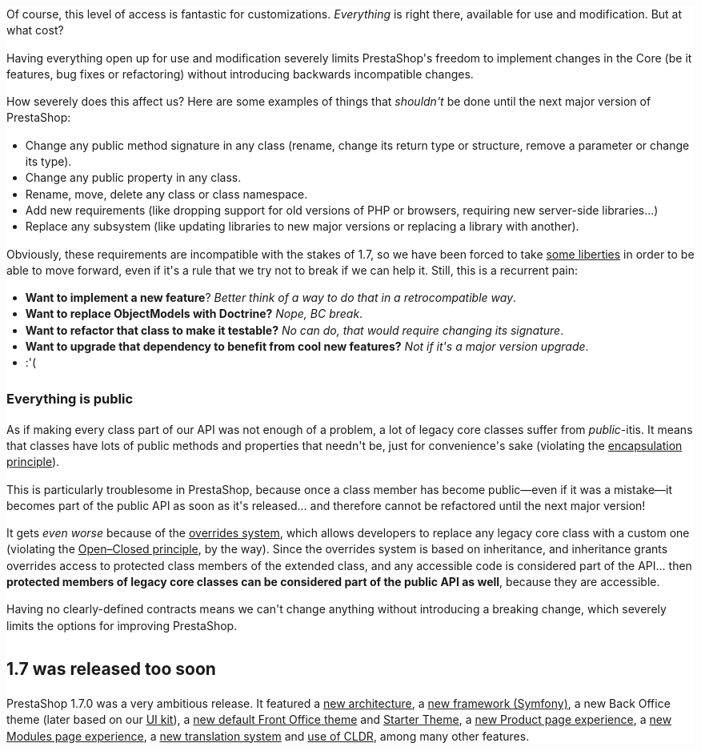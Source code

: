 Of course, this level of access is fantastic for customizations. _Everything_ is right there, available for use and modification. But at what cost?

Having everything open up for use and modification severely limits PrestaShop's freedom to implement changes in the Core (be it features, bug fixes or refactoring) without introducing backwards incompatible changes.

How severely does this affect us? Here are some examples of things that _shouldn't_ be done until the next major version of PrestaShop:

- Change any public method signature in any class (rename, change its return type or structure, remove a parameter or change its type).
- Change any public property in any class.
- Rename, move, delete any class or class namespace.
- Add new requirements (like dropping support for old versions of PHP or browsers, requiring new server-side libraries...)
- Replace any subsystem (like updating libraries to new major versions or replacing a library with another).

Obviously, these requirements are incompatible with the stakes of 1.7, so we have been forced to take [some liberties][sf-upgrade] in order to be able to move forward, even if it's a rule that we try not to break if we can help it. Still, this is a recurrent pain: 

- **Want to implement a new feature**? _Better think of a way to do that in a retrocompatible way_.
- **Want to replace ObjectModels with Doctrine?** _Nope, BC break_.
- **Want to refactor that class to make it testable?** _No can do, that would require changing its signature_.
- **Want to upgrade that dependency to benefit from cool new features?** _Not if it's a major version upgrade_.
- :'(

### Everything is public

As if making every class part of our API was not enough of a problem, a lot of legacy core classes suffer from _public_-itis. It means that classes have lots of public methods and properties that needn't be, just for convenience's sake (violating the [encapsulation principle](https://en.wikipedia.org/wiki/Encapsulation_(computer_programming))).

This is particularly troublesome in PrestaShop, because once a class member has become public—even if it was a mistake—it becomes part of the public API as soon as it's released... and therefore cannot be refactored until the next major version!

It gets _even worse_ because of the [overrides system][overrides-system], which allows developers to replace any legacy core class with a custom one (violating the [Open–Closed principle](https://en.wikipedia.org/wiki/Open%E2%80%93closed_principle), by the way). Since the overrides system is based on inheritance, and inheritance grants overrides access to protected class members of the extended class, and any accessible code is considered part of the API... then **protected members of legacy core classes can be considered part of the public API as well**, because they are accessible. 

Having no clearly-defined contracts means we can't change anything without introducing a breaking change, which severely limits the options for improving PrestaShop.

## 1.7 was released too soon

PrestaShop 1.7.0 was a very ambitious release. It featured a [new architecture](/news/new-architecture-1-6-1-0/), a [new framework (Symfony)](/news/prestashop-1-7-and-symfony/), a new Back Office theme (later based on our [UI kit](/news/PrestaShop-UI-Kit/)), a [new default Front Office theme](/news/new-theme-1-7-introduction/) and [Starter Theme](/starter-theme-kickoff/), a [new Product page experience](/news/product-page-evolution/), a [new Modules page experience](/module-page-awakens/), a [new translation system](/news/new-translation-system-prestashop-17/) and [use of CLDR](/cldr-composer-jshint/), among many other features. 


[introduction]: /news/prestashop-in-2019-and-beyond-introduction/
[part-1]: /news/prestashop-in-2019-and-beyond-part-1-current-architecture/
[addons]: https://addons.prestashop.com
[legacy-layout]: https://github.com/PrestaShop/PrestaShop/blob/1.7.6.0/controllers/admin/AdminLegacyLayoutController.php
[legacy-layout-issue]: https://github.com/PrestaShop/PrestaShop/issues/12925
[testing-is-doubting]: /assets/images/2019/09/tester-cest-douter.jpg
[behat]: https://github.com/PrestaShop/PrestaShop/pull/12634
[puppeteer]: https://developers.google.com/web/tools/puppeteer/
[semver-article]: /news/a-more-semantic-versioning-scheme/
[comprehensive-overview]: /assets/images/2019/02/architecture-comprehensive-overview-current.jpg
[sf-upgrade]: /news/prestashop-1-7-is-moving-to-symfony-3-4-and-php-5-6/
[overrides-system]: https://devdocs.prestashop.com/1.7/modules/concepts/overrides/
[legacy-controllers]: https://devdocs.prestashop.com/1.7/development/architecture/legacy/legacy-controllers/
[bad-example]: https://github.com/PrestaShop/PrestaShop/blob/95683248751795b1e927445d57abaf45708fea09/src/Adapter/Attribute/AttributeDataProvider.php
[vuejs]: /news/introducing-vuejs-symfony-api/
[extension-concepts]: https://devdocs.prestashop.com/1.7/modules/concepts/
[serp]: /prestashop-1-7-5-0-available/#product-page
[team-chose-bs4]: /news/new-theme-1-7-introduction/
[bs4-alpha]: https://blog.getbootstrap.com/2015/12/08/bootstrap-4-alpha-2/
[bs4-layout-changes]: https://blog.getbootstrap.com/2017/01/06/bootstrap-4-alpha-6/
[classic-rocket]: https://github.com/PrestaShop/classic-rocket
[jquery-migrate]: https://github.com/jquery/jquery-migrate
[eos-obsolete-php]: /news/announcing-end-of-support-for-obsolete-php-versions/
[composer]: https://getcomposer.org/
[prestashop-specs]: https://github.com/PrestaShop/prestashop-specs
[devdocs]: https://devdocs.prestashop.com/
[devdocs-gh]: https://github.com/PrestaShop/docs/
[devdocs-issues]: https://github.com/PrestaShop/docs/issues?q=is%3Aissue+is%3Aopen+sort%3Aupdated-desc
[circuit-breaker]: /news/resilient-php-applications/